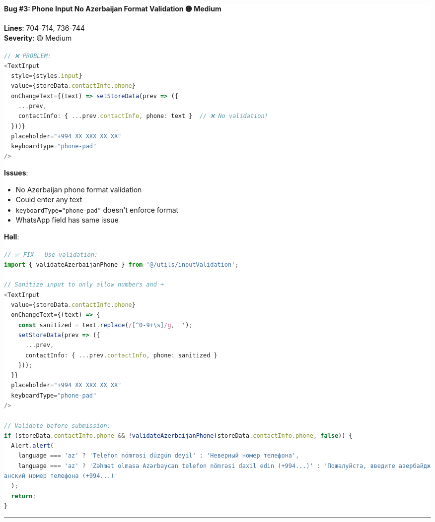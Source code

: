 
#### Bug #3: Phone Input No Azerbaijan Format Validation 🟡 Medium
**Lines**: 704-714, 736-744  
**Severity**: 🟡 Medium

```typescript
// ❌ PROBLEM:
<TextInput
  style={styles.input}
  value={storeData.contactInfo.phone}
  onChangeText={(text) => setStoreData(prev => ({
    ...prev,
    contactInfo: { ...prev.contactInfo, phone: text }  // ❌ No validation!
  }))}
  placeholder="+994 XX XXX XX XX"
  keyboardType="phone-pad"
/>
```

**Issues**:
- No Azerbaijan phone format validation
- Could enter any text
- `keyboardType="phone-pad"` doesn't enforce format
- WhatsApp field has same issue

**Həll**:
```typescript
// ✅ FIX - Use validation:
import { validateAzerbaijanPhone } from '@/utils/inputValidation';

// Sanitize input to only allow numbers and +
<TextInput
  value={storeData.contactInfo.phone}
  onChangeText={(text) => {
    const sanitized = text.replace(/[^0-9+\s]/g, '');
    setStoreData(prev => ({
      ...prev,
      contactInfo: { ...prev.contactInfo, phone: sanitized }
    }));
  }}
  placeholder="+994 XX XXX XX XX"
  keyboardType="phone-pad"
/>

// Validate before submission:
if (storeData.contactInfo.phone && !validateAzerbaijanPhone(storeData.contactInfo.phone, false)) {
  Alert.alert(
    language === 'az' ? 'Telefon nömrəsi düzgün deyil' : 'Неверный номер телефона',
    language === 'az' ? 'Zəhmət olmasa Azərbaycan telefon nömrəsi daxil edin (+994...)' : 'Пожалуйста, введите азербайджанский номер телефона (+994...)'
  );
  return;
}
```

---